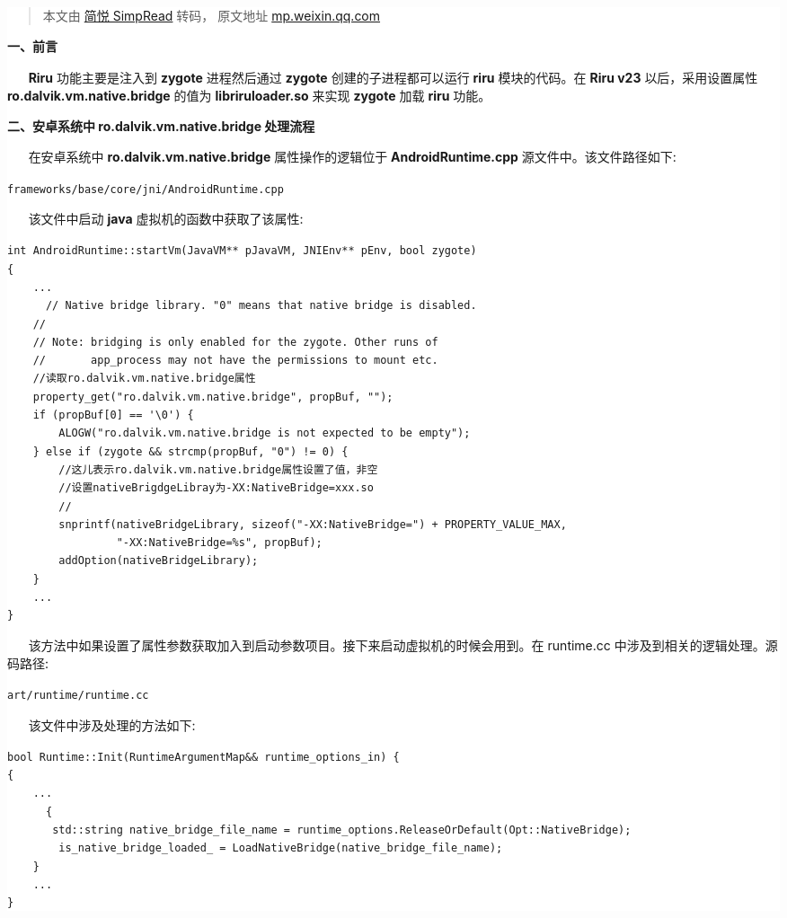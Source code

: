 > 本文由 [简悦 SimpRead](http://ksria.com/simpread/) 转码， 原文地址 [mp.weixin.qq.com](https://mp.weixin.qq.com/s/JU-Wcm9NLUF7eqmUzWOTCg)

**一、前言**

  

      **Riru** 功能主要是注入到 **zygote** 进程然后通过 **zygote** 创建的子进程都可以运行 **riru** 模块的代码。在 **Riru v23** 以后，采用设置属性 **ro.dalvik.vm.native.bridge** 的值为 **libriruloader.so** 来实现 **zygote** 加载 **riru** 功能。

**二、安卓系统中 ro.dalvik.vm.native.bridge 处理流程**

      在安卓系统中 **ro.dalvik.vm.native.bridge** 属性操作的逻辑位于 **AndroidRuntime.cpp** 源文件中。该文件路径如下:

```
frameworks/base/core/jni/AndroidRuntime.cpp

```

      该文件中启动 **java** 虚拟机的函数中获取了该属性:

```
int AndroidRuntime::startVm(JavaVM** pJavaVM, JNIEnv** pEnv, bool zygote)
{
    ...
      // Native bridge library. "0" means that native bridge is disabled.
    //
    // Note: bridging is only enabled for the zygote. Other runs of
    //       app_process may not have the permissions to mount etc.
    //读取ro.dalvik.vm.native.bridge属性
    property_get("ro.dalvik.vm.native.bridge", propBuf, "");
    if (propBuf[0] == '\0') {
        ALOGW("ro.dalvik.vm.native.bridge is not expected to be empty");
    } else if (zygote && strcmp(propBuf, "0") != 0) {
        //这儿表示ro.dalvik.vm.native.bridge属性设置了值，非空
        //设置nativeBrigdgeLibray为-XX:NativeBridge=xxx.so
        //
        snprintf(nativeBridgeLibrary, sizeof("-XX:NativeBridge=") + PROPERTY_VALUE_MAX,
                 "-XX:NativeBridge=%s", propBuf);
        addOption(nativeBridgeLibrary);
    }
    ...
}

```

      该方法中如果设置了属性参数获取加入到启动参数项目。接下来启动虚拟机的时候会用到。在 runtime.cc 中涉及到相关的逻辑处理。源码路径:  

```
art/runtime/runtime.cc

```

      该文件中涉及处理的方法如下:

```
bool Runtime::Init(RuntimeArgumentMap&& runtime_options_in) {
{
    ...
      {
       std::string native_bridge_file_name = runtime_options.ReleaseOrDefault(Opt::NativeBridge);
        is_native_bridge_loaded_ = LoadNativeBridge(native_bridge_file_name);
    }
    ...
}

```
